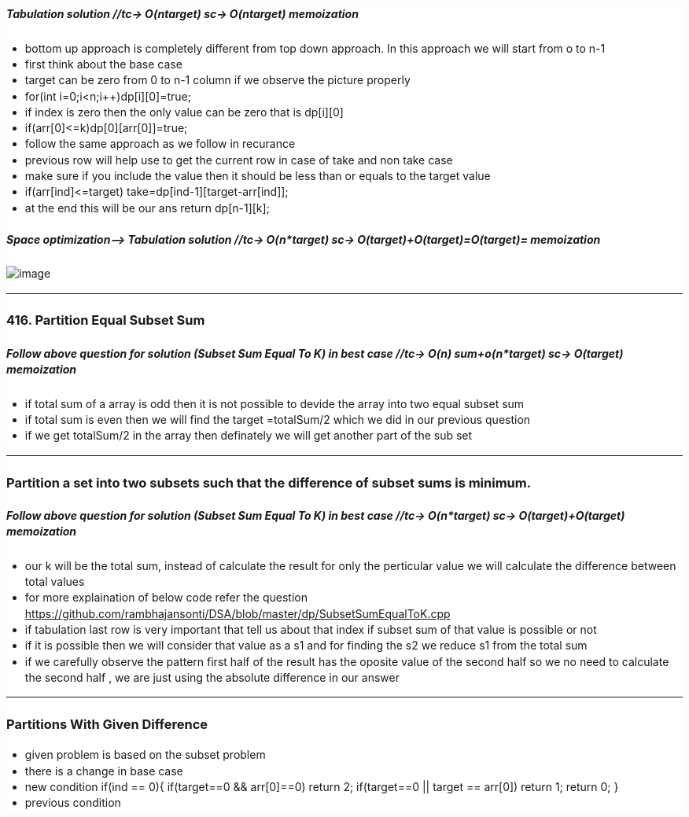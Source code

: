  ##### Tabulation solution //tc-> O(n*target) sc->  O(n*target) memoization
 * bottom up approach is completely different from top down approach. In this approach we will start from o to n-1
 * first think about the base case 
 *   target can be zero from 0 to n-1 column if we observe the picture properly
 *    for(int i=0;i<n;i++)dp[i][0]=true;
 * if index is zero then the only value can  be zero that is dp[i][0]
 *  if(arr[0]<=k)dp[0][arr[0]]=true;
 * follow the same approach as we follow in recurance
 * previous row will help use to get the current row in case of take and non take case
 * make sure if you include the value then it should be less than or equals to the target value
 * if(arr[ind]<=target)
                take=dp[ind-1][target-arr[ind]];
 * at the end this will be our ans return dp[n-1][k];
 
 ##### Space optimization-->  Tabulation solution //tc-> O(n*target) sc->  O(target)+O(target)=O(target)= memoization
 
 ![image](https://user-images.githubusercontent.com/52101117/209692527-a74852c7-9095-4c31-b75d-7a18d122f235.png)


 -----------------------------------------------------------------------------------------------------------------------------
 ### 416. Partition Equal Subset Sum
 ##### Follow above question for solution (Subset Sum Equal To K) in best case //tc-> O(n) sum+o(n*target) sc-> O(target) memoization
 * if total sum of a array is odd then it is not possible to devide the array into two equal subset sum
 * if total sum is even then we will find the target =totalSum/2 which we did in our previous question
 * if we get totalSum/2 in the array then definately we will get another part of the sub set
 ----------------------------------------------------------------------------------------------------------------------
 ### Partition a set into two subsets such that the difference of subset sums is minimum.
 ##### Follow above question for solution (Subset Sum Equal To K) in best case     //tc-> O(n*target) sc-> O(target)+O(target) memoization
 * our k will be the total sum, instead of calculate the result for only the perticular value we will calculate the difference between total values
 * for more explaination of below code refer the question https://github.com/rambhajansonti/DSA/blob/master/dp/SubsetSumEqualToK.cpp
 * if tabulation last row is very important that tell us about that index if subset sum of that value is possible or not
 * if it is possible then we will consider that value as a s1 and for finding the s2 we reduce s1 from the total sum
 * if we carefully observe the pattern first half of the result has the oposite value of the second half so we no need to calculate the second half , we are just using the absolute difference in our answer
 ----------------------------------------------------------------------------------------------------------------------
 ### Partitions With Given Difference
 * given problem is based on the subset problem
 * there is a change in base case
 * new condition if(ind == 0){
            if(target==0 && arr[0]==0)
                return 2;
            if(target==0 || target == arr[0])
                return 1;
            return 0;
    }
  * previous condition 